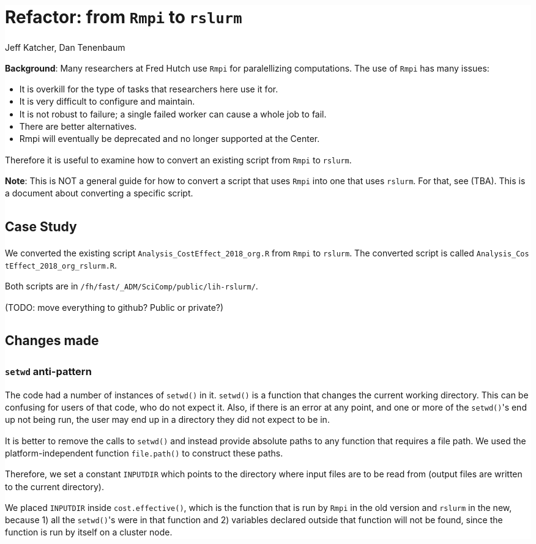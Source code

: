 # Refactor: from `Rmpi` to `rslurm`

Jeff Katcher, Dan Tenenbaum

**Background**: Many researchers at Fred Hutch use `Rmpi` for
paralellizing computations. The use of `Rmpi` has many issues:

* It is overkill for the type of tasks that researchers here use it for.
* It is very difficult to configure and maintain.
* It is not robust to failure; a single failed worker can cause a whole job
  to fail.
* There are better alternatives.
* Rmpi will eventually be deprecated and no longer supported at the Center.

Therefore it is useful to examine how to convert an existing script
from `Rmpi` to `rslurm`.

**Note**: This is NOT a general guide for how to convert a script
that uses `Rmpi` into one that uses `rslurm`. For that, see
(TBA). This is a document about converting a specific script.

## Case Study

We converted the existing script `Analysis_CostEffect_2018_org.R`
from `Rmpi` to `rslurm`. The converted script is called
`Analysis_CostEffect_2018_org_rslurm.R`.

Both scripts are in `/fh/fast/_ADM/SciComp/public/lih-rslurm/`.

(TODO: move everything to github? Public or private?)

## Changes made

### `setwd` anti-pattern

The code had a number of instances of `setwd()` in it.
`setwd()` is a function that changes the current working directory.
This can be confusing for users of that code, who do not expect it.
Also, if there is an error at any point, and one or more of the
`setwd()`'s end up not being run, the user may end up in a directory
they did not expect to be in.

It is better to remove the calls to `setwd()` and instead provide
absolute paths to any function that requires a file path.
We used the platform-independent function `file.path()` to
construct these paths.

Therefore, we set a constant `INPUTDIR` which points to
the directory where input files are to be read from
(output files are written to the current directory).

We placed `INPUTDIR` inside `cost.effective()`, which is the
function that is run by `Rmpi` in the old version and `rslurm`
in the new, because 1) all the `setwd()`'s were in that function
and 2) variables declared outside that function will not be found,
since the function is run by itself on a cluster node.

